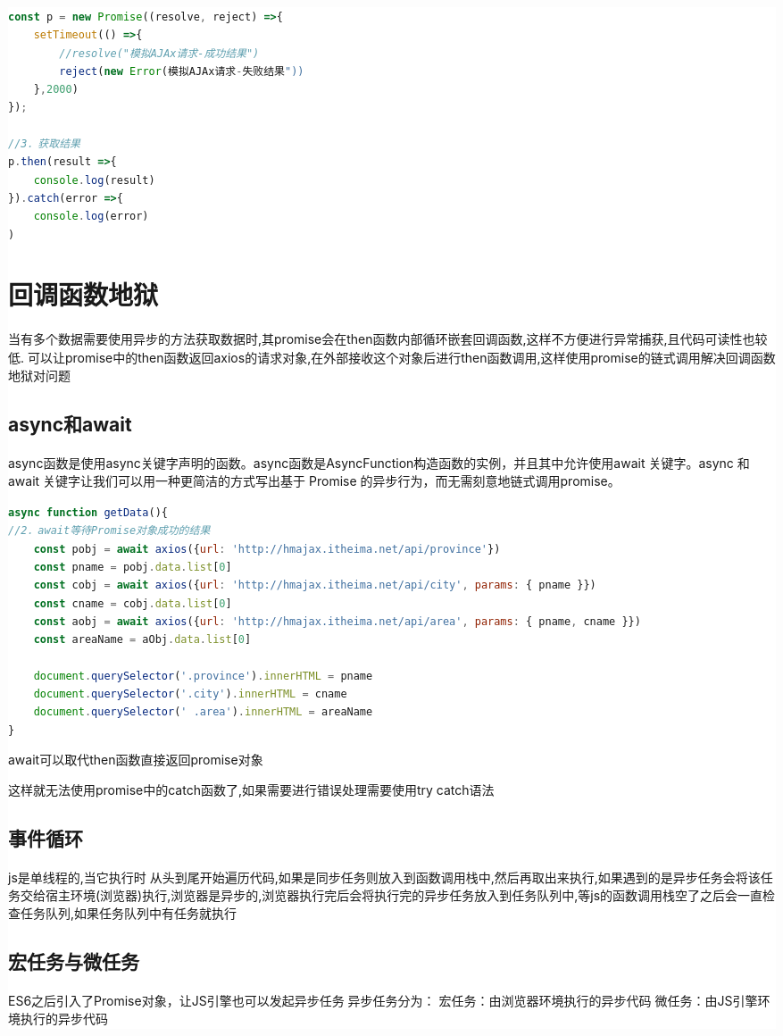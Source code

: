 ```js
const p = new Promise((resolve, reject) =>{
	setTimeout(() =>{
		//resolve("模拟AJAx请求-成功结果")
		reject(new Error(模拟AJAx请求-失败结果"))
	},2000)
});

//3．获取结果
p.then(result =>{
	console.log(result)
}).catch(error =>{
	console.log(error)
)
```

# 回调函数地狱
当有多个数据需要使用异步的方法获取数据时,其promise会在then函数内部循环嵌套回调函数,这样不方便进行异常捕获,且代码可读性也较低.
可以让promise中的then函数返回axios的请求对象,在外部接收这个对象后进行then函数调用,这样使用promise的链式调用解决回调函数地狱对问题

## async和await
async函数是使用async关键字声明的函数。async函数是AsyncFunction构造函数的实例，并且其中允许使用await 关键字。async 和 await 关键字让我们可以用一种更简洁的方式写出基于 Promise 的异步行为，而无需刻意地链式调用promise。
```js
async function getData(){
//2．await等待Promise对象成功的结果
	const pobj = await axios({url: 'http://hmajax.itheima.net/api/province'})
	const pname = pobj.data.list[0]
	const cobj = await axios({url: 'http://hmajax.itheima.net/api/city', params: { pname }})
	const cname = cobj.data.list[0]
	const aobj = await axios({url: 'http://hmajax.itheima.net/api/area', params: { pname, cname }})
	const areaName = aObj.data.list[0]
	
	document.querySelector('.province').innerHTML = pname
	document.querySelector('.city').innerHTML = cname
	document.querySelector(' .area').innerHTML = areaName
}
```
await可以取代then函数直接返回promise对象

这样就无法使用promise中的catch函数了,如果需要进行错误处理需要使用try catch语法 

## 事件循环
js是单线程的,当它执行时
从头到尾开始遍历代码,如果是同步任务则放入到函数调用栈中,然后再取出来执行,如果遇到的是异步任务会将该任务交给宿主环境(浏览器)执行,浏览器是异步的,浏览器执行完后会将执行完的异步任务放入到任务队列中,等js的函数调用栈空了之后会一直检查任务队列,如果任务队列中有任务就执行


## 宏任务与微任务
ES6之后引入了Promise对象，让JS引擎也可以发起异步任务
异步任务分为：
宏任务：由浏览器环境执行的异步代码
微任务：由JS引擎环境执行的异步代码
